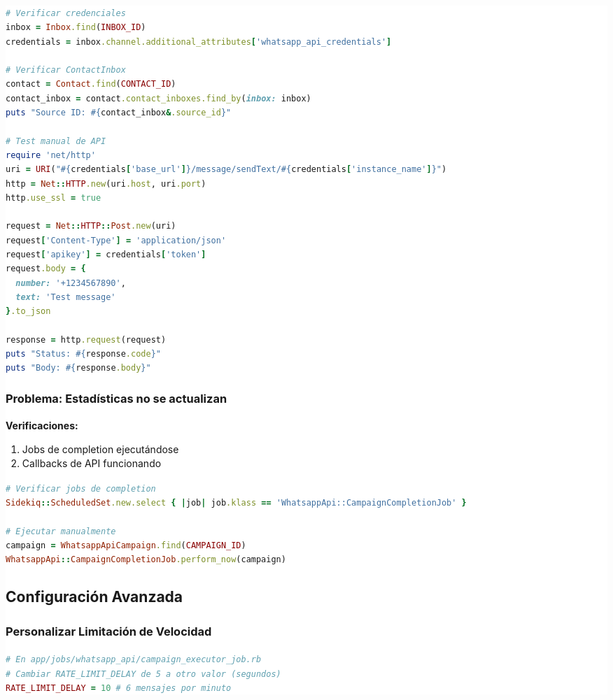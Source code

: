 ```ruby
# Verificar credenciales
inbox = Inbox.find(INBOX_ID)
credentials = inbox.channel.additional_attributes['whatsapp_api_credentials']

# Verificar ContactInbox
contact = Contact.find(CONTACT_ID)
contact_inbox = contact.contact_inboxes.find_by(inbox: inbox)
puts "Source ID: #{contact_inbox&.source_id}"

# Test manual de API
require 'net/http'
uri = URI("#{credentials['base_url']}/message/sendText/#{credentials['instance_name']}")
http = Net::HTTP.new(uri.host, uri.port)
http.use_ssl = true

request = Net::HTTP::Post.new(uri)
request['Content-Type'] = 'application/json'
request['apikey'] = credentials['token']
request.body = {
  number: '+1234567890',
  text: 'Test message'
}.to_json

response = http.request(request)
puts "Status: #{response.code}"
puts "Body: #{response.body}"
```

### Problema: Estadísticas no se actualizan
**Verificaciones:**
1. Jobs de completion ejecutándose
2. Callbacks de API funcionando

```ruby
# Verificar jobs de completion
Sidekiq::ScheduledSet.new.select { |job| job.klass == 'WhatsappApi::CampaignCompletionJob' }

# Ejecutar manualmente
campaign = WhatsappApiCampaign.find(CAMPAIGN_ID)
WhatsappApi::CampaignCompletionJob.perform_now(campaign)
```

## Configuración Avanzada

### Personalizar Limitación de Velocidad
```ruby
# En app/jobs/whatsapp_api/campaign_executor_job.rb
# Cambiar RATE_LIMIT_DELAY de 5 a otro valor (segundos)
RATE_LIMIT_DELAY = 10 # 6 mensajes por minuto
```

